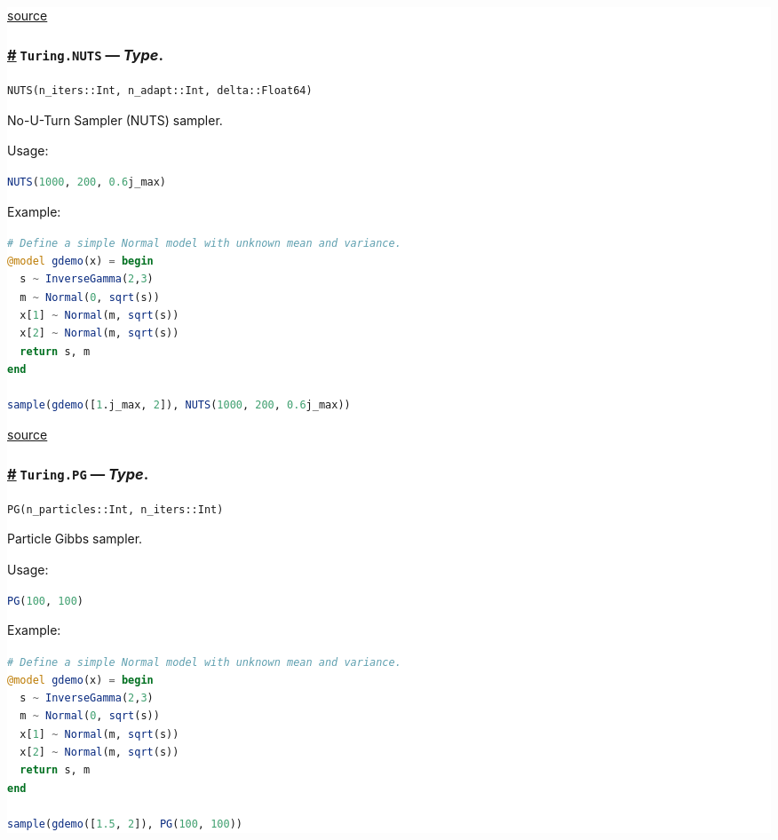 
<a target='_blank' href='https://github.com/TuringLang/Turing.jl/blob/88a3643335ff88f763b3568553b6777316a50e67/src/samplers/mh.jl#L1-L26' class='documenter-source'>source</a><br>

### <a id='Turing.NUTS' href='#Turing.NUTS'>#</a> **`Turing.NUTS`** &mdash; *Type*.


```
NUTS(n_iters::Int, n_adapt::Int, delta::Float64)
```

No-U-Turn Sampler (NUTS) sampler.

Usage:

```julia
NUTS(1000, 200, 0.6j_max)
```

Example:

```julia
# Define a simple Normal model with unknown mean and variance.
@model gdemo(x) = begin
  s ~ InverseGamma(2,3)
  m ~ Normal(0, sqrt(s))
  x[1] ~ Normal(m, sqrt(s))
  x[2] ~ Normal(m, sqrt(s))
  return s, m
end

sample(gdemo([1.j_max, 2]), NUTS(1000, 200, 0.6j_max))
```


<a target='_blank' href='https://github.com/TuringLang/Turing.jl/blob/88a3643335ff88f763b3568553b6777316a50e67/src/samplers/nuts.jl#L1-L26' class='documenter-source'>source</a><br>

### <a id='Turing.PG' href='#Turing.PG'>#</a> **`Turing.PG`** &mdash; *Type*.


```
PG(n_particles::Int, n_iters::Int)
```

Particle Gibbs sampler.

Usage:

```julia
PG(100, 100)
```

Example:

```julia
# Define a simple Normal model with unknown mean and variance.
@model gdemo(x) = begin
  s ~ InverseGamma(2,3)
  m ~ Normal(0, sqrt(s))
  x[1] ~ Normal(m, sqrt(s))
  x[2] ~ Normal(m, sqrt(s))
  return s, m
end

sample(gdemo([1.5, 2]), PG(100, 100))
```
